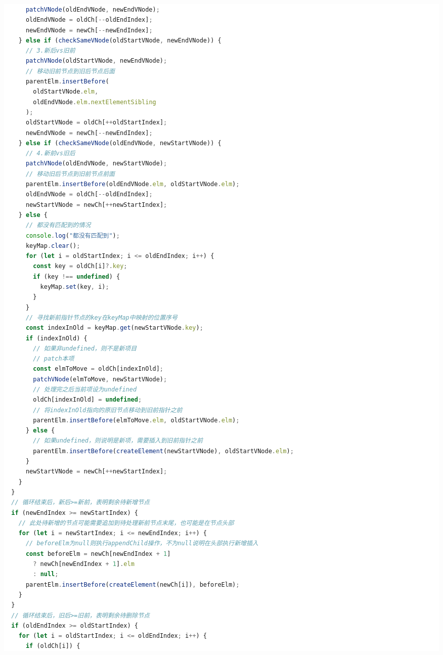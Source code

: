 ```js
      patchVNode(oldEndVNode, newEndVNode);
      oldEndVNode = oldCh[--oldEndIndex];
      newEndVNode = newCh[--newEndIndex];
    } else if (checkSameVNode(oldStartVNode, newEndVNode)) {
      // 3.新后vs旧前
      patchVNode(oldStartVNode, newEndVNode);
      // 移动旧前节点到旧后节点后面
      parentElm.insertBefore(
        oldStartVNode.elm,
        oldEndVNode.elm.nextElementSibling
      );
      oldStartVNode = oldCh[++oldStartIndex];
      newEndVNode = newCh[--newEndIndex];
    } else if (checkSameVNode(oldEndVNode, newStartVNode)) {
      // 4.新前vs旧后
      patchVNode(oldEndVNode, newStartVNode);
      // 移动旧后节点到旧前节点前面
      parentElm.insertBefore(oldEndVNode.elm, oldStartVNode.elm);
      oldEndVNode = oldCh[--oldEndIndex];
      newStartVNode = newCh[++newStartIndex];
    } else {
      // 都没有匹配到的情况
      console.log("都没有匹配到");
      keyMap.clear();
      for (let i = oldStartIndex; i <= oldEndIndex; i++) {
        const key = oldCh[i]?.key;
        if (key !== undefined) {
          keyMap.set(key, i);
        }
      }
      // 寻找新前指针节点的key在keyMap中映射的位置序号
      const indexInOld = keyMap.get(newStartVNode.key);
      if (indexInOld) {
        // 如果非undefined，则不是新项目
        // patch本项
        const elmToMove = oldCh[indexInOld];
        patchVNode(elmToMove, newStartVNode);
        // 处理完之后当前项设为undefined
        oldCh[indexInOld] = undefined;
        // 将indexInOld指向的原旧节点移动到旧前指针之前
        parentElm.insertBefore(elmToMove.elm, oldStartVNode.elm);
      } else {
        // 如果undefined，则说明是新项，需要插入到旧前指针之前
        parentElm.insertBefore(createElement(newStartVNode), oldStartVNode.elm);
      }
      newStartVNode = newCh[++newStartIndex];
    }
  }
  // 循环结束后，新后>=新前，表明剩余待新增节点
  if (newEndIndex >= newStartIndex) {
    // 此处待新增的节点可能需要追加到待处理新前节点末尾，也可能是在节点头部
    for (let i = newStartIndex; i <= newEndIndex; i++) {
      // beforeElm为null则执行appendChild操作，不为null说明在头部执行新增插入
      const beforeElm = newCh[newEndIndex + 1]
        ? newCh[newEndIndex + 1].elm
        : null;
      parentElm.insertBefore(createElement(newCh[i]), beforeElm);
    }
  }
  // 循环结束后，旧后>=旧前，表明剩余待删除节点
  if (oldEndIndex >= oldStartIndex) {
    for (let i = oldStartIndex; i <= oldEndIndex; i++) {
      if (oldCh[i]) {
```